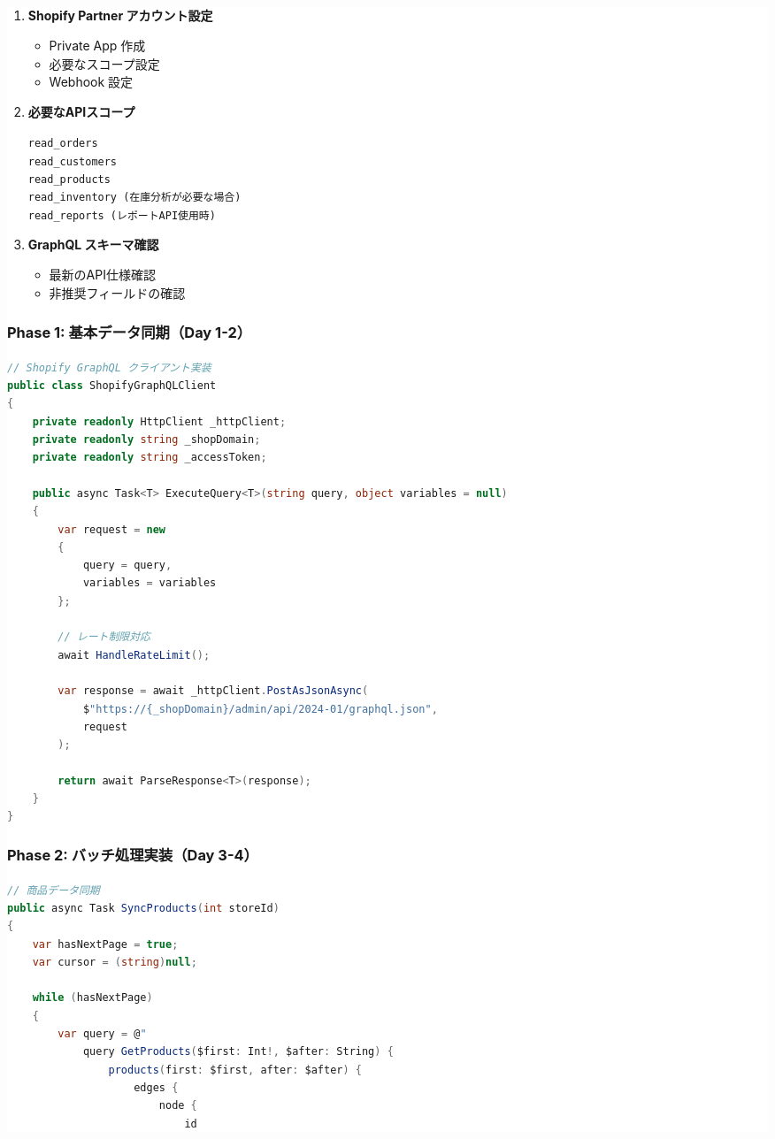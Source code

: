 1. **Shopify Partner アカウント設定**
   - Private App 作成
   - 必要なスコープ設定
   - Webhook 設定

2. **必要なAPIスコープ**
   ```
   read_orders
   read_customers  
   read_products
   read_inventory (在庫分析が必要な場合)
   read_reports (レポートAPI使用時)
   ```

3. **GraphQL スキーマ確認**
   - 最新のAPI仕様確認
   - 非推奨フィールドの確認

### Phase 1: 基本データ同期（Day 1-2）

```csharp
// Shopify GraphQL クライアント実装
public class ShopifyGraphQLClient
{
    private readonly HttpClient _httpClient;
    private readonly string _shopDomain;
    private readonly string _accessToken;
    
    public async Task<T> ExecuteQuery<T>(string query, object variables = null)
    {
        var request = new
        {
            query = query,
            variables = variables
        };
        
        // レート制限対応
        await HandleRateLimit();
        
        var response = await _httpClient.PostAsJsonAsync(
            $"https://{_shopDomain}/admin/api/2024-01/graphql.json",
            request
        );
        
        return await ParseResponse<T>(response);
    }
}
```

### Phase 2: バッチ処理実装（Day 3-4）

```csharp
// 商品データ同期
public async Task SyncProducts(int storeId)
{
    var hasNextPage = true;
    var cursor = (string)null;
    
    while (hasNextPage)
    {
        var query = @"
            query GetProducts($first: Int!, $after: String) {
                products(first: $first, after: $after) {
                    edges {
                        node {
                            id
```